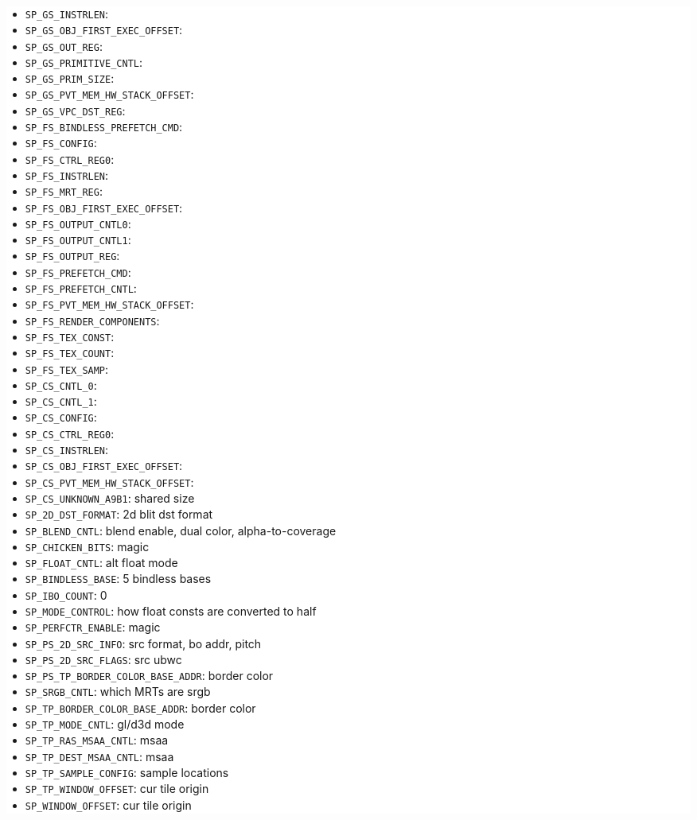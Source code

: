 - `SP_GS_INSTRLEN`:
- `SP_GS_OBJ_FIRST_EXEC_OFFSET`:
- `SP_GS_OUT_REG`:
- `SP_GS_PRIMITIVE_CNTL`:
- `SP_GS_PRIM_SIZE`:
- `SP_GS_PVT_MEM_HW_STACK_OFFSET`:
- `SP_GS_VPC_DST_REG`:
- `SP_FS_BINDLESS_PREFETCH_CMD`:
- `SP_FS_CONFIG`:
- `SP_FS_CTRL_REG0`:
- `SP_FS_INSTRLEN`:
- `SP_FS_MRT_REG`:
- `SP_FS_OBJ_FIRST_EXEC_OFFSET`:
- `SP_FS_OUTPUT_CNTL0`:
- `SP_FS_OUTPUT_CNTL1`:
- `SP_FS_OUTPUT_REG`:
- `SP_FS_PREFETCH_CMD`:
- `SP_FS_PREFETCH_CNTL`:
- `SP_FS_PVT_MEM_HW_STACK_OFFSET`:
- `SP_FS_RENDER_COMPONENTS`:
- `SP_FS_TEX_CONST`:
- `SP_FS_TEX_COUNT`:
- `SP_FS_TEX_SAMP`:
- `SP_CS_CNTL_0`:
- `SP_CS_CNTL_1`:
- `SP_CS_CONFIG`:
- `SP_CS_CTRL_REG0`:
- `SP_CS_INSTRLEN`:
- `SP_CS_OBJ_FIRST_EXEC_OFFSET`:
- `SP_CS_PVT_MEM_HW_STACK_OFFSET`:
- `SP_CS_UNKNOWN_A9B1`: shared size
- `SP_2D_DST_FORMAT`: 2d blit dst format
- `SP_BLEND_CNTL`: blend enable, dual color, alpha-to-coverage
- `SP_CHICKEN_BITS`: magic
- `SP_FLOAT_CNTL`: alt float mode
- `SP_BINDLESS_BASE`: 5 bindless bases
- `SP_IBO_COUNT`: 0
- `SP_MODE_CONTROL`: how float consts are converted to half
- `SP_PERFCTR_ENABLE`: magic
- `SP_PS_2D_SRC_INFO`: src format, bo addr, pitch
- `SP_PS_2D_SRC_FLAGS`: src ubwc
- `SP_PS_TP_BORDER_COLOR_BASE_ADDR`: border color
- `SP_SRGB_CNTL`: which MRTs are srgb
- `SP_TP_BORDER_COLOR_BASE_ADDR`: border color
- `SP_TP_MODE_CNTL`: gl/d3d mode
- `SP_TP_RAS_MSAA_CNTL`: msaa
- `SP_TP_DEST_MSAA_CNTL`: msaa
- `SP_TP_SAMPLE_CONFIG`: sample locations
- `SP_TP_WINDOW_OFFSET`: cur tile origin
- `SP_WINDOW_OFFSET`: cur tile origin
